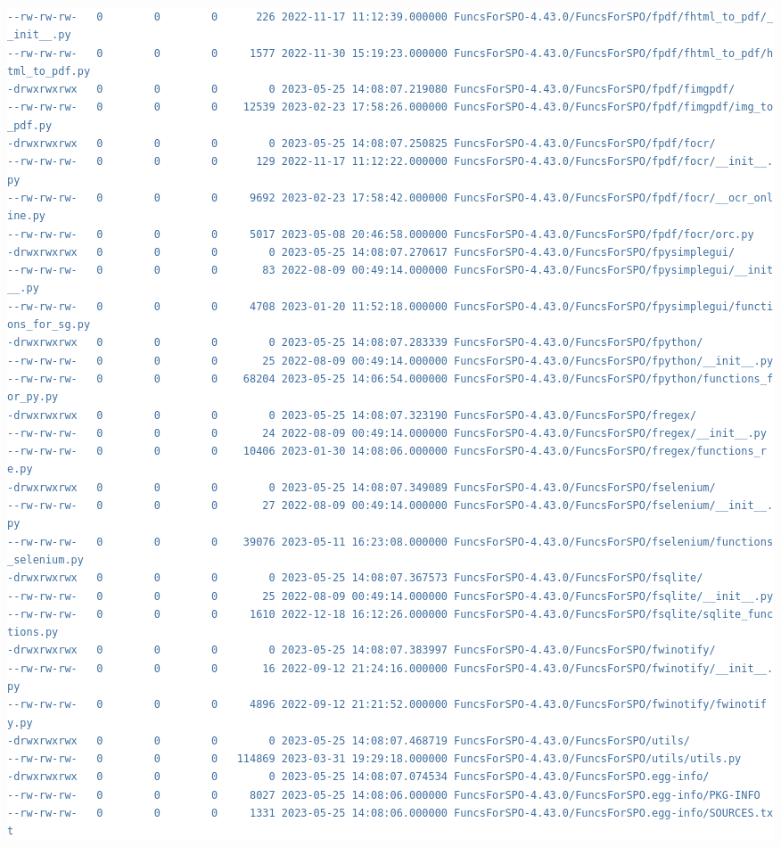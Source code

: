 ```diff
--rw-rw-rw-   0        0        0      226 2022-11-17 11:12:39.000000 FuncsForSPO-4.43.0/FuncsForSPO/fpdf/fhtml_to_pdf/__init__.py
--rw-rw-rw-   0        0        0     1577 2022-11-30 15:19:23.000000 FuncsForSPO-4.43.0/FuncsForSPO/fpdf/fhtml_to_pdf/html_to_pdf.py
-drwxrwxrwx   0        0        0        0 2023-05-25 14:08:07.219080 FuncsForSPO-4.43.0/FuncsForSPO/fpdf/fimgpdf/
--rw-rw-rw-   0        0        0    12539 2023-02-23 17:58:26.000000 FuncsForSPO-4.43.0/FuncsForSPO/fpdf/fimgpdf/img_to_pdf.py
-drwxrwxrwx   0        0        0        0 2023-05-25 14:08:07.250825 FuncsForSPO-4.43.0/FuncsForSPO/fpdf/focr/
--rw-rw-rw-   0        0        0      129 2022-11-17 11:12:22.000000 FuncsForSPO-4.43.0/FuncsForSPO/fpdf/focr/__init__.py
--rw-rw-rw-   0        0        0     9692 2023-02-23 17:58:42.000000 FuncsForSPO-4.43.0/FuncsForSPO/fpdf/focr/__ocr_online.py
--rw-rw-rw-   0        0        0     5017 2023-05-08 20:46:58.000000 FuncsForSPO-4.43.0/FuncsForSPO/fpdf/focr/orc.py
-drwxrwxrwx   0        0        0        0 2023-05-25 14:08:07.270617 FuncsForSPO-4.43.0/FuncsForSPO/fpysimplegui/
--rw-rw-rw-   0        0        0       83 2022-08-09 00:49:14.000000 FuncsForSPO-4.43.0/FuncsForSPO/fpysimplegui/__init__.py
--rw-rw-rw-   0        0        0     4708 2023-01-20 11:52:18.000000 FuncsForSPO-4.43.0/FuncsForSPO/fpysimplegui/functions_for_sg.py
-drwxrwxrwx   0        0        0        0 2023-05-25 14:08:07.283339 FuncsForSPO-4.43.0/FuncsForSPO/fpython/
--rw-rw-rw-   0        0        0       25 2022-08-09 00:49:14.000000 FuncsForSPO-4.43.0/FuncsForSPO/fpython/__init__.py
--rw-rw-rw-   0        0        0    68204 2023-05-25 14:06:54.000000 FuncsForSPO-4.43.0/FuncsForSPO/fpython/functions_for_py.py
-drwxrwxrwx   0        0        0        0 2023-05-25 14:08:07.323190 FuncsForSPO-4.43.0/FuncsForSPO/fregex/
--rw-rw-rw-   0        0        0       24 2022-08-09 00:49:14.000000 FuncsForSPO-4.43.0/FuncsForSPO/fregex/__init__.py
--rw-rw-rw-   0        0        0    10406 2023-01-30 14:08:06.000000 FuncsForSPO-4.43.0/FuncsForSPO/fregex/functions_re.py
-drwxrwxrwx   0        0        0        0 2023-05-25 14:08:07.349089 FuncsForSPO-4.43.0/FuncsForSPO/fselenium/
--rw-rw-rw-   0        0        0       27 2022-08-09 00:49:14.000000 FuncsForSPO-4.43.0/FuncsForSPO/fselenium/__init__.py
--rw-rw-rw-   0        0        0    39076 2023-05-11 16:23:08.000000 FuncsForSPO-4.43.0/FuncsForSPO/fselenium/functions_selenium.py
-drwxrwxrwx   0        0        0        0 2023-05-25 14:08:07.367573 FuncsForSPO-4.43.0/FuncsForSPO/fsqlite/
--rw-rw-rw-   0        0        0       25 2022-08-09 00:49:14.000000 FuncsForSPO-4.43.0/FuncsForSPO/fsqlite/__init__.py
--rw-rw-rw-   0        0        0     1610 2022-12-18 16:12:26.000000 FuncsForSPO-4.43.0/FuncsForSPO/fsqlite/sqlite_functions.py
-drwxrwxrwx   0        0        0        0 2023-05-25 14:08:07.383997 FuncsForSPO-4.43.0/FuncsForSPO/fwinotify/
--rw-rw-rw-   0        0        0       16 2022-09-12 21:24:16.000000 FuncsForSPO-4.43.0/FuncsForSPO/fwinotify/__init__.py
--rw-rw-rw-   0        0        0     4896 2022-09-12 21:21:52.000000 FuncsForSPO-4.43.0/FuncsForSPO/fwinotify/fwinotify.py
-drwxrwxrwx   0        0        0        0 2023-05-25 14:08:07.468719 FuncsForSPO-4.43.0/FuncsForSPO/utils/
--rw-rw-rw-   0        0        0   114869 2023-03-31 19:29:18.000000 FuncsForSPO-4.43.0/FuncsForSPO/utils/utils.py
-drwxrwxrwx   0        0        0        0 2023-05-25 14:08:07.074534 FuncsForSPO-4.43.0/FuncsForSPO.egg-info/
--rw-rw-rw-   0        0        0     8027 2023-05-25 14:08:06.000000 FuncsForSPO-4.43.0/FuncsForSPO.egg-info/PKG-INFO
--rw-rw-rw-   0        0        0     1331 2023-05-25 14:08:06.000000 FuncsForSPO-4.43.0/FuncsForSPO.egg-info/SOURCES.txt
```